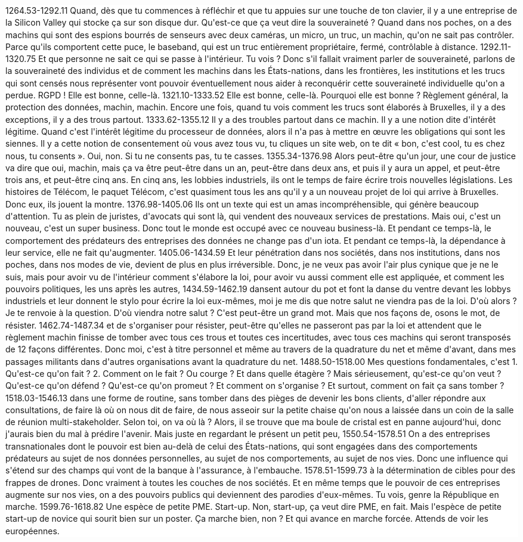 1264.53-1292.11   Quand, dès que tu commences à réfléchir et que tu appuies sur une touche de ton clavier, il y a une entreprise de la Silicon Valley qui stocke ça sur son disque dur. Qu'est-ce que ça veut dire la souveraineté ? Quand dans nos poches, on a des machins qui sont des espions bourrés de senseurs avec deux caméras, un micro, un truc, un machin, qu'on ne sait pas contrôler. Parce qu'ils comportent cette puce, le baseband, qui est un truc entièrement propriétaire, fermé, contrôlable à distance.
1292.11-1320.75   Et que personne ne sait ce qui se passe à l'intérieur. Tu vois ? Donc s'il fallait vraiment parler de souveraineté, parlons de la souveraineté des individus et de comment les machins dans les États-nations, dans les frontières, les institutions et les trucs qui sont censés nous représenter vont pouvoir éventuellement nous aider à reconquérir cette souveraineté individuelle qu'on a perdue. RGPD ! Elle est bonne, celle-là.
1321.10-1333.52   Elle est bonne, celle-là. Pourquoi elle est bonne ? Règlement général, la protection des données, machin, machin. Encore une fois, quand tu vois comment les trucs sont élaborés à Bruxelles, il y a des exceptions, il y a des trous partout.
1333.62-1355.12   Il y a des troubles partout dans ce machin. Il y a une notion dite d'intérêt légitime. Quand c'est l'intérêt légitime du processeur de données, alors il n'a pas à mettre en œuvre les obligations qui sont les siennes. Il y a cette notion de consentement où vous avez tous vu, tu cliques un site web, on te dit « bon, c'est cool, tu es chez nous, tu consents ». Oui, non. Si tu ne consents pas, tu te casses.
1355.34-1376.98   Alors peut-être qu'un jour, une cour de justice va dire que oui, machin, mais ça va être peut-être dans un an, peut-être dans deux ans, et puis il y aura un appel, et peut-être trois ans, et peut-être cinq ans. En cinq ans, les lobbies industriels, ils ont le temps de faire écrire trois nouvelles législations. Les histoires de Télécom, le paquet Télécom, c'est quasiment tous les ans qu'il y a un nouveau projet de loi qui arrive à Bruxelles. Donc eux, ils jouent la montre.
1376.98-1405.06   Ils ont un texte qui est un amas incompréhensible, qui génère beaucoup d'attention. Tu as plein de juristes, d'avocats qui sont là, qui vendent des nouveaux services de prestations. Mais oui, c'est un nouveau, c'est un super business. Donc tout le monde est occupé avec ce nouveau business-là. Et pendant ce temps-là, le comportement des prédateurs des entreprises des données ne change pas d'un iota. Et pendant ce temps-là, la dépendance à leur service, elle ne fait qu'augmenter.
1405.06-1434.59   Et leur pénétration dans nos sociétés, dans nos institutions, dans nos poches, dans nos modes de vie, devient de plus en plus irréversible. Donc, je ne veux pas avoir l'air plus cynique que je ne le suis, mais pour avoir vu de l'intérieur comment s'élabore la loi, pour avoir vu aussi comment elle est appliquée, et comment les pouvoirs politiques, les uns après les autres,
1434.59-1462.19   dansent autour du pot et font la danse du ventre devant les lobbys industriels et leur donnent le stylo pour écrire la loi eux-mêmes, moi je me dis que notre salut ne viendra pas de la loi. D'où alors ? Je te renvoie à la question. D'où viendra notre salut ? C'est peut-être un grand mot. Mais que nos façons de, osons le mot, de résister.
1462.74-1487.34   et de s'organiser pour résister, peut-être qu'elles ne passeront pas par la loi et attendent que le règlement machin finisse de tomber avec tous ces trous et toutes ces incertitudes, avec tous ces machins qui seront transposés de 12 façons différentes. Donc moi, c'est à titre personnel et même au travers de la quadrature du net et même d'avant, dans mes passages militants dans d'autres organisations avant la quadrature du net.
1488.50-1518.00   Mes questions fondamentales, c'est 1. Qu'est-ce qu'on fait ? 2. Comment on le fait ? Ou courge ? Et dans quelle étagère ? Mais sérieusement, qu'est-ce qu'on veut ? Qu'est-ce qu'on défend ? Qu'est-ce qu'on promeut ? Et comment on s'organise ? Et surtout, comment on fait ça sans tomber ?
1518.03-1546.13   dans une forme de routine, sans tomber dans des pièges de devenir les bons clients, d'aller répondre aux consultations, de faire là où on nous dit de faire, de nous asseoir sur la petite chaise qu'on nous a laissée dans un coin de la salle de réunion multi-stakeholder. Selon toi, on va où là ? Alors, il se trouve que ma boule de cristal est en panne aujourd'hui, donc j'aurais bien du mal à prédire l'avenir. Mais juste en regardant le présent un petit peu,
1550.54-1578.51   On a des entreprises transnationales dont le pouvoir est bien au-delà de celui des États-nations, qui sont engagées dans des comportements prédateurs au sujet de nos données personnelles, au sujet de nos comportements, au sujet de nos vies. Donc une influence qui s'étend sur des champs qui vont de la banque à l'assurance, à l'embauche.
1578.51-1599.73   à la détermination de cibles pour des frappes de drones. Donc vraiment à toutes les couches de nos sociétés. Et en même temps que le pouvoir de ces entreprises augmente sur nos vies, on a des pouvoirs publics qui deviennent des parodies d'eux-mêmes. Tu vois, genre la République en marche.
1599.76-1618.82   Une espèce de petite PME. Start-up. Non, start-up, ça veut dire PME, en fait. Mais l'espèce de petite start-up de novice qui sourit bien sur un poster. Ça marche bien, non ? Et qui avance en marche forcée. Attends de voir les européennes.